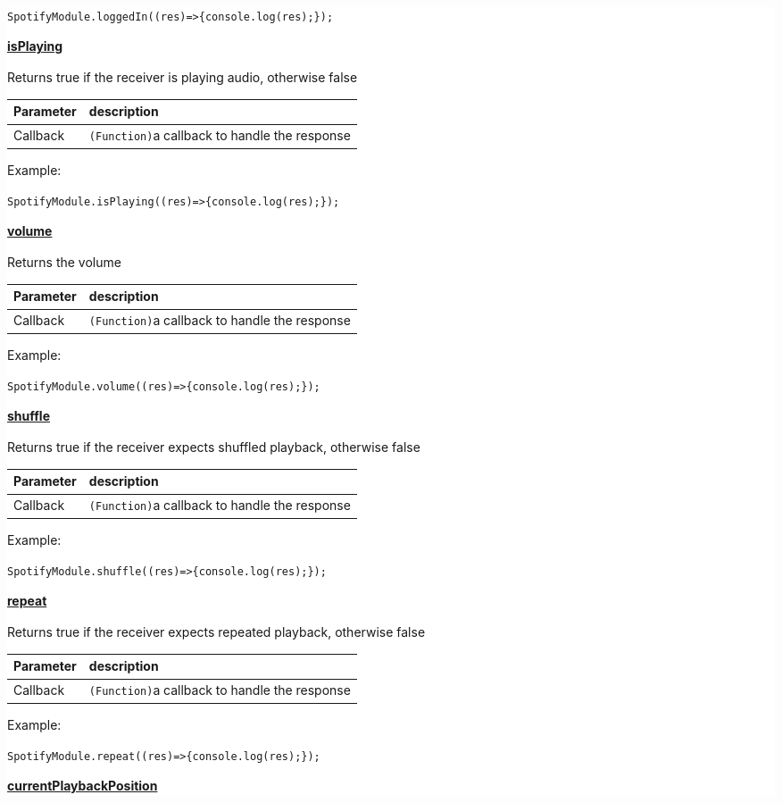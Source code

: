 `SpotifyModule.loggedIn((res)=>{console.log(res);});`

**[isPlaying](https://developer.spotify.com/ios-sdk-docs/Documents/Classes/SPTAudioStreamingController.html#//api/name/isPlaying)**

Returns true if the receiver is playing audio, otherwise false


| Parameter |description|
| ------ |:-------------------------------|
|Callback|`(Function)`a callback to handle the response|

Example:

`SpotifyModule.isPlaying((res)=>{console.log(res);});`

**[volume](https://developer.spotify.com/ios-sdk-docs/Documents/Classes/SPTAudioStreamingController.html#//api/name/volume)**

Returns the volume


| Parameter |description|
| ------ |:-------------------------------|
|Callback|`(Function)`a callback to handle the response|

Example:

`SpotifyModule.volume((res)=>{console.log(res);});`

**[shuffle](https://developer.spotify.com/ios-sdk-docs/Documents/Classes/SPTAudioStreamingController.html#//api/name/shuffle)**

Returns true if the receiver expects shuffled playback, otherwise false


| Parameter |description|
| ------ |:-------------------------------|
|Callback|`(Function)`a callback to handle the response|

Example:

`SpotifyModule.shuffle((res)=>{console.log(res);});`

**[repeat](https://developer.spotify.com/ios-sdk-docs/Documents/Classes/SPTAudioStreamingController.html#//api/name/repeat)**

Returns true if the receiver expects repeated playback, otherwise false


| Parameter |description|
| ------ |:-------------------------------|
|Callback|`(Function)`a callback to handle the response|

Example:

`SpotifyModule.repeat((res)=>{console.log(res);});`

**[currentPlaybackPosition](https://developer.spotify.com/ios-sdk-docs/Documents/Classes/SPTAudioStreamingController.html#//api/name/currentPlaybackPosition)**

